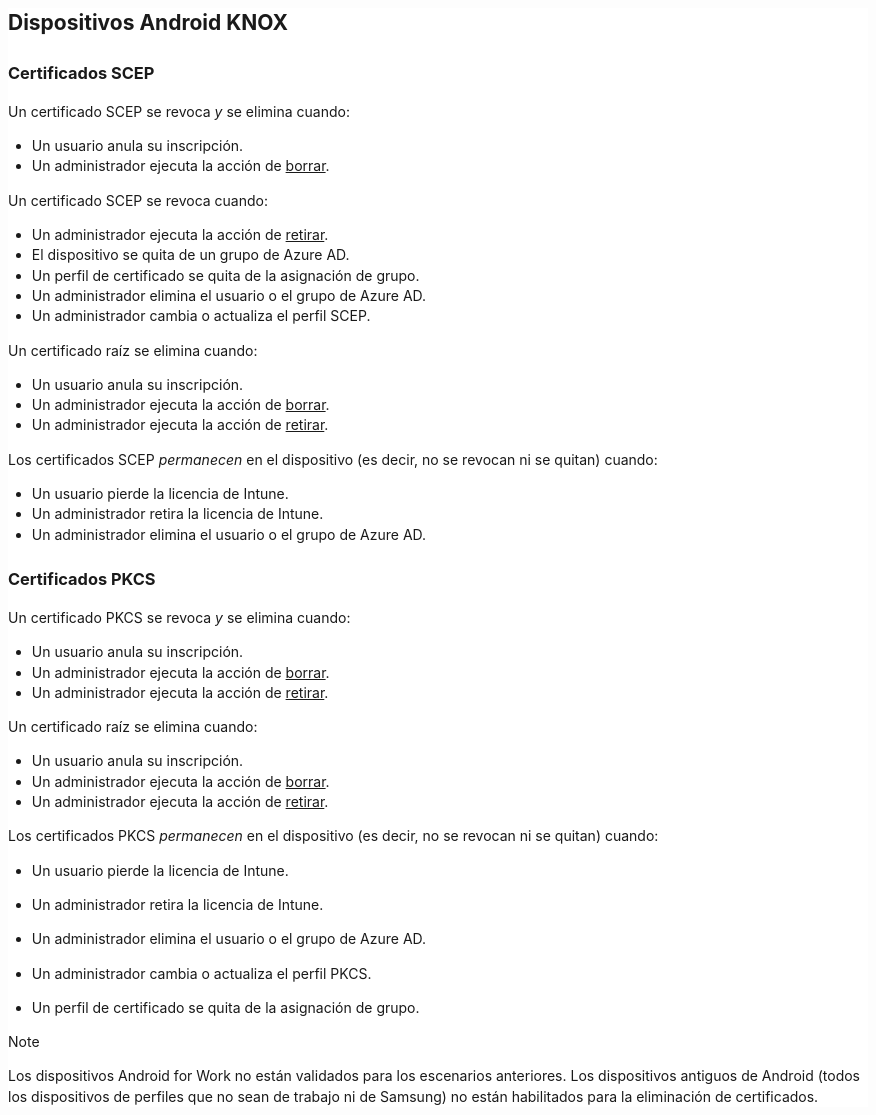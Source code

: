 ## <a name="android-knox-devices"></a>Dispositivos Android KNOX

### <a name="scep-certificates"></a>Certificados SCEP

Un certificado SCEP se revoca *y* se elimina cuando:

- Un usuario anula su inscripción.
- Un administrador ejecuta la acción de [borrar](../remote-actions/devices-wipe.md#wipe).

Un certificado SCEP se revoca cuando:

- Un administrador ejecuta la acción de [retirar](../remote-actions/devices-wipe.md#retire).
- El dispositivo se quita de un grupo de Azure AD.
- Un perfil de certificado se quita de la asignación de grupo.
- Un administrador elimina el usuario o el grupo de Azure AD.
- Un administrador cambia o actualiza el perfil SCEP.

Un certificado raíz se elimina cuando:

- Un usuario anula su inscripción.
- Un administrador ejecuta la acción de [borrar](../remote-actions/devices-wipe.md#wipe).
- Un administrador ejecuta la acción de [retirar](../remote-actions/devices-wipe.md#retire).

Los certificados SCEP *permanecen* en el dispositivo (es decir, no se revocan ni se quitan) cuando:

- Un usuario pierde la licencia de Intune.
- Un administrador retira la licencia de Intune.
- Un administrador elimina el usuario o el grupo de Azure AD.

### <a name="pkcs-certificates"></a>Certificados PKCS

Un certificado PKCS se revoca *y* se elimina cuando:

- Un usuario anula su inscripción.
- Un administrador ejecuta la acción de [borrar](../remote-actions/devices-wipe.md#wipe).
- Un administrador ejecuta la acción de [retirar](../remote-actions/devices-wipe.md#retire).

Un certificado raíz se elimina cuando:

- Un usuario anula su inscripción.
- Un administrador ejecuta la acción de [borrar](../remote-actions/devices-wipe.md#wipe).
- Un administrador ejecuta la acción de [retirar](../remote-actions/devices-wipe.md#retire).

Los certificados PKCS *permanecen* en el dispositivo (es decir, no se revocan ni se quitan) cuando:
- Un usuario pierde la licencia de Intune.

- Un administrador retira la licencia de Intune.
- Un administrador elimina el usuario o el grupo de Azure AD.
- Un administrador cambia o actualiza el perfil PKCS.
- Un perfil de certificado se quita de la asignación de grupo.


> [!NOTE]
> Los dispositivos Android for Work no están validados para los escenarios anteriores.
> Los dispositivos antiguos de Android (todos los dispositivos de perfiles que no sean de trabajo ni de Samsung) no están habilitados para la eliminación de certificados.
